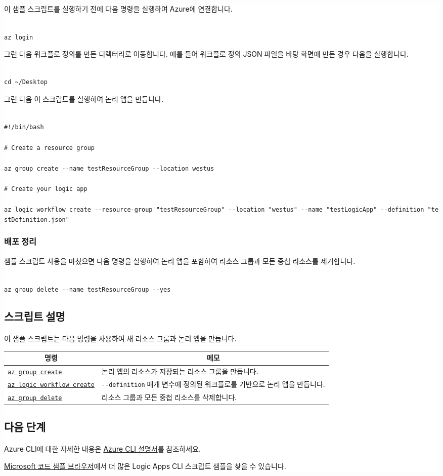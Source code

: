 이 샘플 스크립트를 실행하기 전에 다음 명령을 실행하여 Azure에 연결합니다.

```azurecli-interactive

az login

```

그런 다음 워크플로 정의를 만든 디렉터리로 이동합니다. 예를 들어 워크플로 정의 JSON 파일을 바탕 화면에 만든 경우 다음을 실행합니다.

```azurecli

cd ~/Desktop

```

그런 다음 이 스크립트를 실행하여 논리 앱을 만듭니다. 

```azurecli-interactive

#!/bin/bash

# Create a resource group

az group create --name testResourceGroup --location westus

# Create your logic app

az logic workflow create --resource-group "testResourceGroup" --location "westus" --name "testLogicApp" --definition "testDefinition.json"

```

### <a name="clean-up-deployment"></a>배포 정리

샘플 스크립트 사용을 마쳤으면 다음 명령을 실행하여 논리 앱을 포함하여 리소스 그룹과 모든 중첩 리소스를 제거합니다.

```azurecli-interactive

az group delete --name testResourceGroup --yes

```

## <a name="script-explanation"></a>스크립트 설명

이 샘플 스크립트는 다음 명령을 사용하여 새 리소스 그룹과 논리 앱을 만듭니다.

| 명령 | 메모 |
| ------- | ----- |
| [`az group create`](/cli/azure/group#az_group_create) | 논리 앱의 리소스가 저장되는 리소스 그룹을 만듭니다. |
| [`az logic workflow create`](/cli/azure/logic/workflow#az_logic_workflow_create) | `--definition` 매개 변수에 정의된 워크플로를 기반으로 논리 앱을 만듭니다. |
| [`az group delete`](/cli/azure/vm/extension) | 리소스 그룹과 모든 중첩 리소스를 삭제합니다. |

## <a name="next-steps"></a>다음 단계

Azure CLI에 대한 자세한 내용은 [Azure CLI 설명서](/cli/azure/)를 참조하세요.

[Microsoft 코드 샘플 브라우저](/samples/browse/?products=azure-logic-apps)에서 더 많은 Logic Apps CLI 스크립트 샘플을 찾을 수 있습니다.
